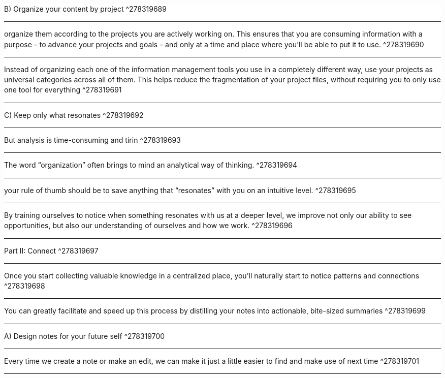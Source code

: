 
B) Organize your content by project  ^278319689

---

organize them according to the projects you are actively working on. This ensures that you are consuming information with a purpose – to advance your projects and goals – and only at a time and place where you’ll be able to put it to use.  ^278319690

---

Instead of organizing each one of the information management tools you use in a completely different way, use your projects as universal categories across all of them. This helps reduce the fragmentation of your project files, without requiring you to only use one tool for everything  ^278319691

---

C) Keep only what resonates  ^278319692

---

But analysis is time-consuming and tirin  ^278319693

---

The word “organization” often brings to mind an analytical way of thinking.  ^278319694

---

your rule of thumb should be to save anything that “resonates” with you on an intuitive level.  ^278319695

---

By training ourselves to notice when something resonates with us at a deeper level, we improve not only our ability to see opportunities, but also our understanding of ourselves and how we work.  ^278319696

---

Part II: Connect  ^278319697

---

Once you start collecting valuable knowledge in a centralized place, you’ll naturally start to notice patterns and connections  ^278319698

---

You can greatly facilitate and speed up this process by distilling your notes into actionable, bite-sized summaries  ^278319699

---

A) Design notes for your future self  ^278319700

---

Every time we create a note or make an edit, we can make it just a little easier to find and make use of next time  ^278319701

---